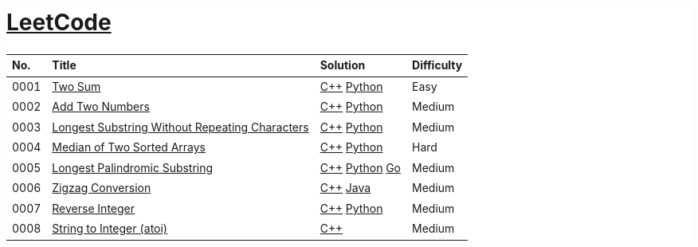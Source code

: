 # [LeetCode](https://leetcode.com/)









| No.  | Title                                                                                                                                                                                     | Solution                                                                                                                                                                                                                                                                                                                                                          | Difficulty |
| :--- | :---------------------------------------------------------------------------------------------------------------------------------------------------------------------------------------- | :---------------------------------------------------------------------------------------------------------------------------------------------------------------------------------------------------------------------------------------------------------------------------------------------------------------------------------------------------------------- | :--------- |
| 0001 | [Two Sum](https://leetcode.com/problems/two-sum/)                                                                                                                                         | [C++](./solutions/leetcode/two-sum/main.cpp) [Python](./solutions/leetcode/two-sum/main.py)                                                                                                                                                                                                                                                                       | Easy       |
| 0002 | [Add Two Numbers](https://leetcode.com/problems/add-two-numbers/)                                                                                                                         | [C++](./solutions/leetcode/add-two-numbers/main.cpp) [Python](./solutions/leetcode/add-two-numbers/main.py)                                                                                                                                                                                                                                                       | Medium     |
| 0003 | [Longest Substring Without Repeating Characters](https://leetcode.com/problems/longest-substring-without-repeating-characters/)                                                           | [C++](./solutions/leetcode/longest-substring-without-repeating-characters/main.cpp) [Python](./solutions/leetcode/longest-substring-without-repeating-characters/main.py)                                                                                                                                                                                         | Medium     |
| 0004 | [Median of Two Sorted Arrays](https://leetcode.com/problems/median-of-two-sorted-arrays/)                                                                                                 | [C++](./solutions/leetcode/median-of-two-sorted-arrays/main.cpp) [Python](./solutions/leetcode/median-of-two-sorted-arrays/main.py)                                                                                                                                                                                                                               | Hard       |
| 0005 | [Longest Palindromic Substring](https://leetcode.com/problems/longest-palindromic-substring/)                                                                                             | [C++](./solutions/leetcode/longest-palindromic-substring/main.cpp) [Python](./solutions/leetcode/longest-palindromic-substring/main.py) [Go](./solutions/leetcode/longest-palindromic-substring/main.go)                                                                                                                                                          | Medium     |
| 0006 | [Zigzag Conversion](https://leetcode.com/problems/zigzag-conversion/)                                                                                                                     | [C++](./solutions/leetcode/zigzag-conversion/main.cpp) [Java](./solutions/leetcode/zigzag-conversion/Solution.java)                                                                                                                                                                                                                                               | Medium     |
| 0007 | [Reverse Integer](https://leetcode.com/problems/reverse-integer/)                                                                                                                         | [C++](./solutions/leetcode/reverse-integer/main.cpp) [Python](./solutions/leetcode/reverse-integer/main.py)                                                                                                                                                                                                                                                       | Medium     |
| 0008 | [String to Integer (atoi)](https://leetcode.com/problems/string-to-integer-atoi/)                                                                                                         | [C++](./solutions/leetcode/string-to-integer-atoi/main.cpp)                                                                                                                                                                                                                                                                                                       | Medium     |